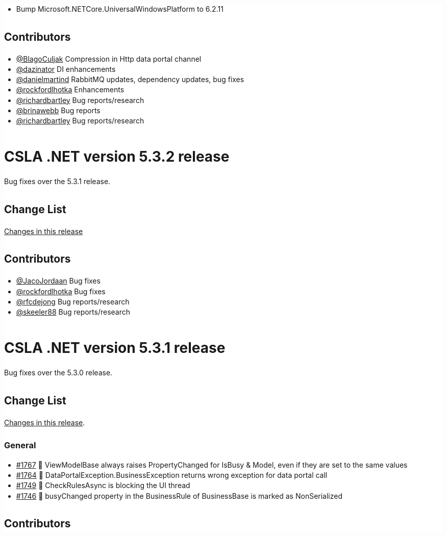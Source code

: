 * Bump Microsoft.NETCore.UniversalWindowsPlatform to 6.2.11

## Contributors

* [@BlagoCuljak](https://github.com/BlagoCuljak) Compression in Http data portal channel
* [@dazinator](https://github.com/dazinator) DI enhancements
* [@danielmartind](https://github.com/danielmartind) RabbitMQ updates, dependency updates, bug fixes
* [@rockfordlhotka](https://github.com/rockfordlhotka) Enhancements
* [@richardbartley](https://github.com/richardbartley) Bug reports/research
* [@brinawebb](https://github.com/brinawebb) Bug reports
* [@richardbartley](https://github.com/richardbartley) Bug reports/research

# CSLA .NET version 5.3.2 release

Bug fixes over the 5.3.1 release.

## Change List

[Changes in this release](https://github.com/MarimerLLC/csla/issues?q=is%3Aissue+project%3AMarimerLLC%2Fcsla%2F19+is%3Aclosed)

## Contributors

* [@JacoJordaan](https://github.com/JacoJordaan) Bug fixes
* [@rockfordlhotka](https://github.com/rockfordlhotka) Bug fixes
* [@rfcdejong](https://github.com/rfcdejong) Bug reports/research
* [@skeeler88](https://github.com/skeeler88) Bug reports/research

# CSLA .NET version 5.3.1 release

Bug fixes over the 5.3.0 release.

## Change List

[Changes in this release](https://github.com/MarimerLLC/csla/issues?q=is%3Aissue+project%3AMarimerLLC%2Fcsla%2F18+is%3Aclosed+).

### General

* [#1767](https://github.com/MarimerLLC/csla/issues/1767) 🐜 ViewModelBase always raises PropertyChanged for IsBusy & Model, even if they are set to the same values
* [#1764](https://github.com/MarimerLLC/csla/issues/1764) 🐜 DataPortalException.BusinessException returns wrong exception for data portal call
* [#1749](https://github.com/MarimerLLC/csla/issues/1749) 🐜 CheckRulesAsync is blocking the UI thread
* [#1746](https://github.com/MarimerLLC/csla/issues/1746) 🐜 busyChanged property in the BusinessRule of BusinessBase is marked as NonSerialized

## Contributors
